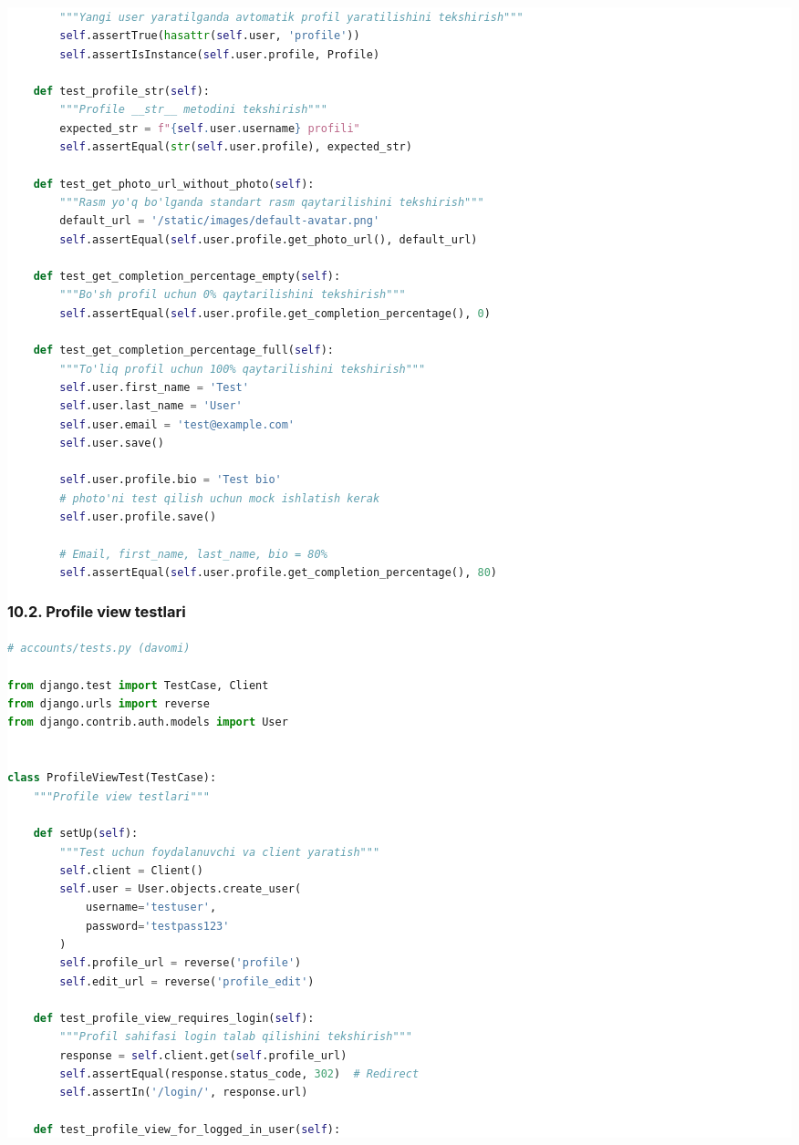 ```python
        """Yangi user yaratilganda avtomatik profil yaratilishini tekshirish"""
        self.assertTrue(hasattr(self.user, 'profile'))
        self.assertIsInstance(self.user.profile, Profile)
    
    def test_profile_str(self):
        """Profile __str__ metodini tekshirish"""
        expected_str = f"{self.user.username} profili"
        self.assertEqual(str(self.user.profile), expected_str)
    
    def test_get_photo_url_without_photo(self):
        """Rasm yo'q bo'lganda standart rasm qaytarilishini tekshirish"""
        default_url = '/static/images/default-avatar.png'
        self.assertEqual(self.user.profile.get_photo_url(), default_url)
    
    def test_get_completion_percentage_empty(self):
        """Bo'sh profil uchun 0% qaytarilishini tekshirish"""
        self.assertEqual(self.user.profile.get_completion_percentage(), 0)
    
    def test_get_completion_percentage_full(self):
        """To'liq profil uchun 100% qaytarilishini tekshirish"""
        self.user.first_name = 'Test'
        self.user.last_name = 'User'
        self.user.email = 'test@example.com'
        self.user.save()
        
        self.user.profile.bio = 'Test bio'
        # photo'ni test qilish uchun mock ishlatish kerak
        self.user.profile.save()
        
        # Email, first_name, last_name, bio = 80%
        self.assertEqual(self.user.profile.get_completion_percentage(), 80)
```

### 10.2. Profile view testlari

```python
# accounts/tests.py (davomi)

from django.test import TestCase, Client
from django.urls import reverse
from django.contrib.auth.models import User


class ProfileViewTest(TestCase):
    """Profile view testlari"""
    
    def setUp(self):
        """Test uchun foydalanuvchi va client yaratish"""
        self.client = Client()
        self.user = User.objects.create_user(
            username='testuser',
            password='testpass123'
        )
        self.profile_url = reverse('profile')
        self.edit_url = reverse('profile_edit')
    
    def test_profile_view_requires_login(self):
        """Profil sahifasi login talab qilishini tekshirish"""
        response = self.client.get(self.profile_url)
        self.assertEqual(response.status_code, 302)  # Redirect
        self.assertIn('/login/', response.url)
    
    def test_profile_view_for_logged_in_user(self):
```